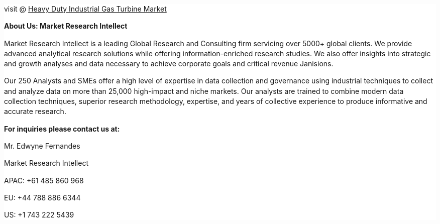 visit&nbsp;@</strong>&nbsp;</span><span class="font-[700]"><a href="https://www.marketresearchintellect.com/product/heavy-duty-industrial-gas-turbine-market/?utm_source=Linkedin&utm_medium=867" target="_blank" data-tracking-control-name="article-ssr-frontend-pulse_little-text-block" data-tracking-will-navigate="" data-test-link="">Heavy Duty Industrial Gas Turbine Market</a></span></p><p><strong><span class="font-[700]">About Us: Market Research Intellect</span></strong></p><p><span class="">Market Research Intellect is a leading Global Research and Consulting firm servicing over 5000+ global clients. We provide advanced analytical research solutions while offering information-enriched research studies.&nbsp;</span>We also offer insights into strategic and growth analyses and data necessary to achieve corporate goals and critical revenue Janisions.</p><p><span class="">Our 250 Analysts and SMEs offer a high level of expertise in data collection and governance using industrial techniques to collect and analyze data on more than 25,000 high-impact and niche markets. Our analysts are trained to combine modern data collection techniques, superior research methodology, expertise, and years of collective experience to produce informative and accurate research.</span></p><p><strong>For inquiries please contact us at:</strong></p><p>Mr. Edwyne Fernandes</p><p>Market Research Intellect</p><p>APAC: +61 485 860 968</p><p>EU: +44 788 886 6344</p><p>US: +1 743 222 5439</p>